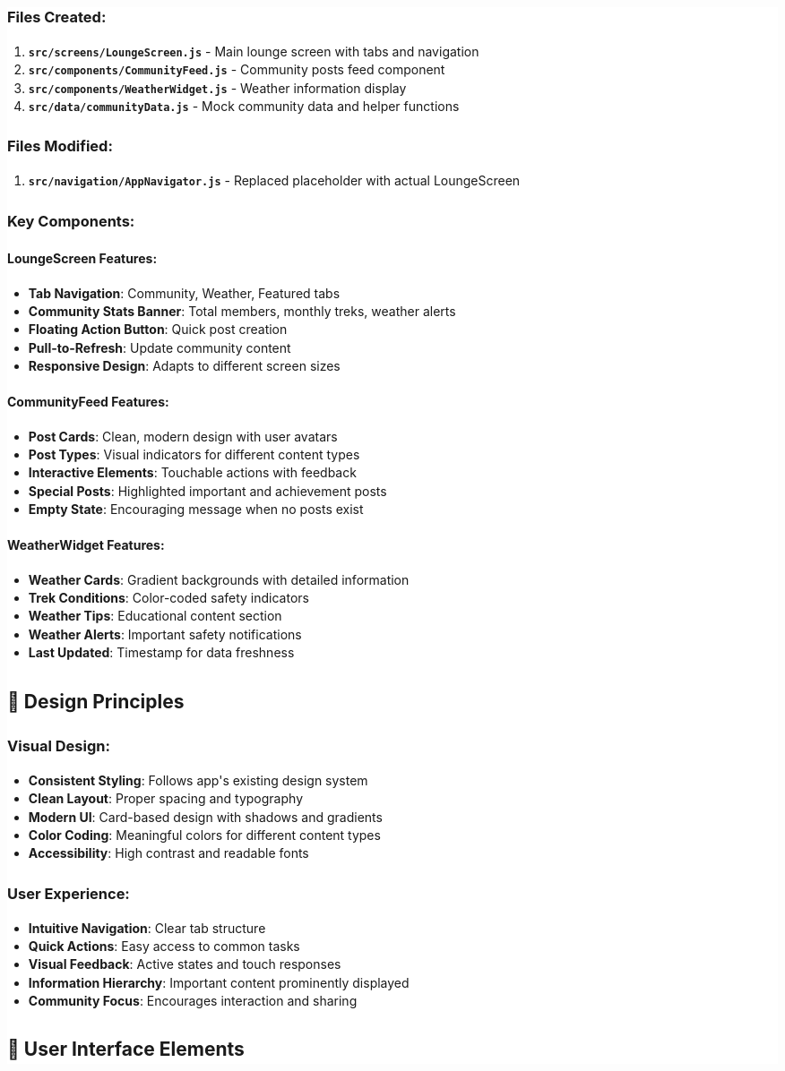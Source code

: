 ### Files Created:
1. **`src/screens/LoungeScreen.js`** - Main lounge screen with tabs and navigation
2. **`src/components/CommunityFeed.js`** - Community posts feed component
3. **`src/components/WeatherWidget.js`** - Weather information display
4. **`src/data/communityData.js`** - Mock community data and helper functions

### Files Modified:
1. **`src/navigation/AppNavigator.js`** - Replaced placeholder with actual LoungeScreen

### Key Components:

#### LoungeScreen Features:
- **Tab Navigation**: Community, Weather, Featured tabs
- **Community Stats Banner**: Total members, monthly treks, weather alerts
- **Floating Action Button**: Quick post creation
- **Pull-to-Refresh**: Update community content
- **Responsive Design**: Adapts to different screen sizes

#### CommunityFeed Features:
- **Post Cards**: Clean, modern design with user avatars
- **Post Types**: Visual indicators for different content types
- **Interactive Elements**: Touchable actions with feedback
- **Special Posts**: Highlighted important and achievement posts
- **Empty State**: Encouraging message when no posts exist

#### WeatherWidget Features:
- **Weather Cards**: Gradient backgrounds with detailed information
- **Trek Conditions**: Color-coded safety indicators
- **Weather Tips**: Educational content section
- **Weather Alerts**: Important safety notifications
- **Last Updated**: Timestamp for data freshness

## 🎨 Design Principles

### Visual Design:
- **Consistent Styling**: Follows app's existing design system
- **Clean Layout**: Proper spacing and typography
- **Modern UI**: Card-based design with shadows and gradients
- **Color Coding**: Meaningful colors for different content types
- **Accessibility**: High contrast and readable fonts

### User Experience:
- **Intuitive Navigation**: Clear tab structure
- **Quick Actions**: Easy access to common tasks
- **Visual Feedback**: Active states and touch responses
- **Information Hierarchy**: Important content prominently displayed
- **Community Focus**: Encourages interaction and sharing

## 📱 User Interface Elements
